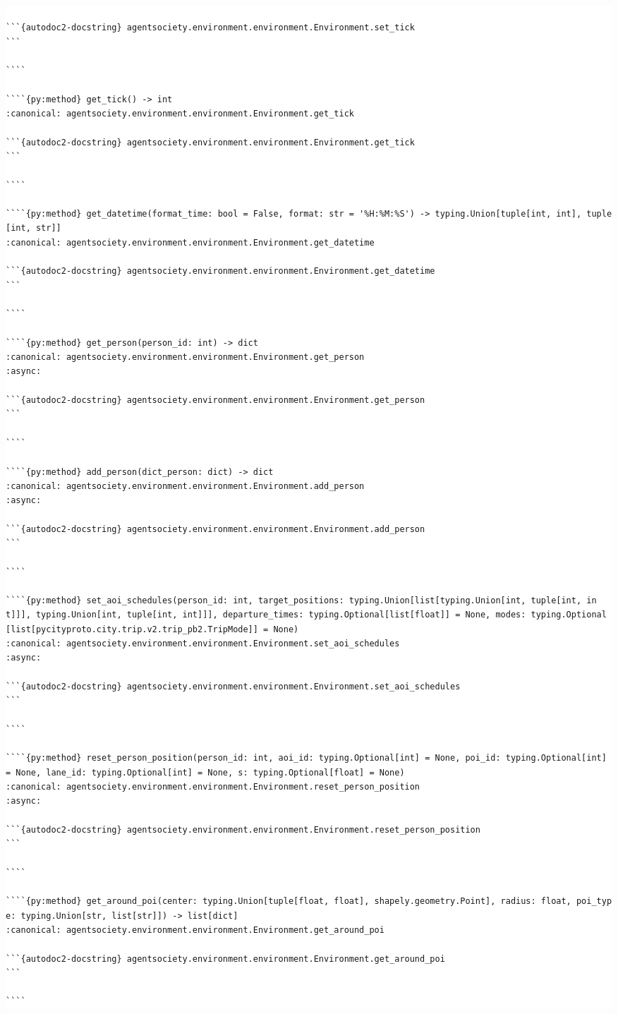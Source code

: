 `````{py:class} Environment(map_data: agentsociety.environment.mapdata.MapData, server_addr: typing.Optional[str], environment_config: agentsociety.environment.environment.EnvironmentConfig, citizen_ids: set[int] = set(), firm_ids: set[int] = set(), bank_ids: set[int] = set(), nbs_ids: set[int] = set(), government_ids: set[int] = set())

```{autodoc2-docstring} agentsociety.environment.environment.Environment.set_tick
```

````

````{py:method} get_tick() -> int
:canonical: agentsociety.environment.environment.Environment.get_tick

```{autodoc2-docstring} agentsociety.environment.environment.Environment.get_tick
```

````

````{py:method} get_datetime(format_time: bool = False, format: str = '%H:%M:%S') -> typing.Union[tuple[int, int], tuple[int, str]]
:canonical: agentsociety.environment.environment.Environment.get_datetime

```{autodoc2-docstring} agentsociety.environment.environment.Environment.get_datetime
```

````

````{py:method} get_person(person_id: int) -> dict
:canonical: agentsociety.environment.environment.Environment.get_person
:async:

```{autodoc2-docstring} agentsociety.environment.environment.Environment.get_person
```

````

````{py:method} add_person(dict_person: dict) -> dict
:canonical: agentsociety.environment.environment.Environment.add_person
:async:

```{autodoc2-docstring} agentsociety.environment.environment.Environment.add_person
```

````

````{py:method} set_aoi_schedules(person_id: int, target_positions: typing.Union[list[typing.Union[int, tuple[int, int]]], typing.Union[int, tuple[int, int]]], departure_times: typing.Optional[list[float]] = None, modes: typing.Optional[list[pycityproto.city.trip.v2.trip_pb2.TripMode]] = None)
:canonical: agentsociety.environment.environment.Environment.set_aoi_schedules
:async:

```{autodoc2-docstring} agentsociety.environment.environment.Environment.set_aoi_schedules
```

````

````{py:method} reset_person_position(person_id: int, aoi_id: typing.Optional[int] = None, poi_id: typing.Optional[int] = None, lane_id: typing.Optional[int] = None, s: typing.Optional[float] = None)
:canonical: agentsociety.environment.environment.Environment.reset_person_position
:async:

```{autodoc2-docstring} agentsociety.environment.environment.Environment.reset_person_position
```

````

````{py:method} get_around_poi(center: typing.Union[tuple[float, float], shapely.geometry.Point], radius: float, poi_type: typing.Union[str, list[str]]) -> list[dict]
:canonical: agentsociety.environment.environment.Environment.get_around_poi

```{autodoc2-docstring} agentsociety.environment.environment.Environment.get_around_poi
```

````

`````
